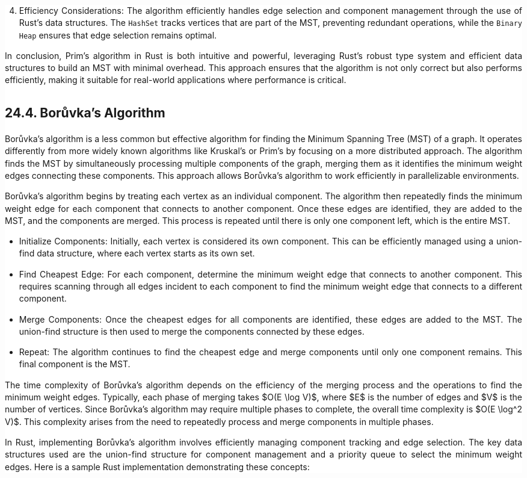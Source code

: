 4. <p style="text-align: justify;">Efficiency Considerations: The algorithm efficiently handles edge selection and component management through the use of Rust’s data structures. The <code>HashSet</code> tracks vertices that are part of the MST, preventing redundant operations, while the <code>BinaryHeap</code> ensures that edge selection remains optimal.</p>
<p style="text-align: justify;">
In conclusion, Prim’s algorithm in Rust is both intuitive and powerful, leveraging Rust’s robust type system and efficient data structures to build an MST with minimal overhead. This approach ensures that the algorithm is not only correct but also performs efficiently, making it suitable for real-world applications where performance is critical.
</p>

## 24.4. Borůvka’s Algorithm
<p style="text-align: justify;">
Borůvka’s algorithm is a less common but effective algorithm for finding the Minimum Spanning Tree (MST) of a graph. It operates differently from more widely known algorithms like Kruskal’s or Prim’s by focusing on a more distributed approach. The algorithm finds the MST by simultaneously processing multiple components of the graph, merging them as it identifies the minimum weight edges connecting these components. This approach allows Borůvka’s algorithm to work efficiently in parallelizable environments.
</p>

<p style="text-align: justify;">
Borůvka’s algorithm begins by treating each vertex as an individual component. The algorithm then repeatedly finds the minimum weight edge for each component that connects to another component. Once these edges are identified, they are added to the MST, and the components are merged. This process is repeated until there is only one component left, which is the entire MST.
</p>

- <p style="text-align: justify;">Initialize Components: Initially, each vertex is considered its own component. This can be efficiently managed using a union-find data structure, where each vertex starts as its own set.</p>
- <p style="text-align: justify;">Find Cheapest Edge: For each component, determine the minimum weight edge that connects to another component. This requires scanning through all edges incident to each component to find the minimum weight edge that connects to a different component.</p>
- <p style="text-align: justify;">Merge Components: Once the cheapest edges for all components are identified, these edges are added to the MST. The union-find structure is then used to merge the components connected by these edges.</p>
- <p style="text-align: justify;">Repeat: The algorithm continues to find the cheapest edge and merge components until only one component remains. This final component is the MST.</p>
<p style="text-align: justify;">
The time complexity of Borůvka’s algorithm depends on the efficiency of the merging process and the operations to find the minimum weight edges. Typically, each phase of merging takes $O(E \log V)$, where $E$ is the number of edges and $V$ is the number of vertices. Since Borůvka’s algorithm may require multiple phases to complete, the overall time complexity is $O(E \log^2 V)$. This complexity arises from the need to repeatedly process and merge components in multiple phases.
</p>

<p style="text-align: justify;">
In Rust, implementing Borůvka’s algorithm involves efficiently managing component tracking and edge selection. The key data structures used are the union-find structure for component management and a priority queue to select the minimum weight edges. Here is a sample Rust implementation demonstrating these concepts:
</p>
